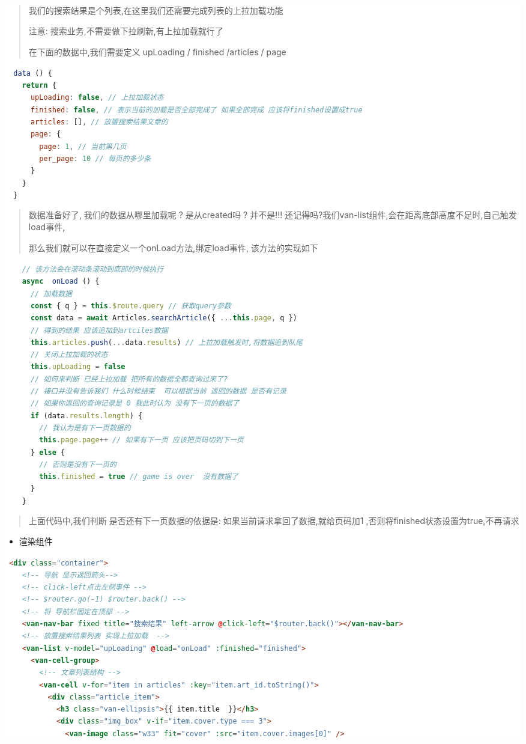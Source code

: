 
>我们的搜索结果是个列表,在这里我们还需要完成列表的上拉加载功能
>
>注意: 搜索业务,不需要做下拉刷新,有上拉加载就行了
>
>在下面的数据中,我们需要定义  upLoading /  finished /articles / page 

```js
  data () {
    return {
      upLoading: false, // 上拉加载状态
      finished: false, // 表示当前的加载是否全部完成了 如果全部完成 应该将finished设置成true
      articles: [], // 放置搜索结果文章的
      page: {
        page: 1, // 当前第几页
        per_page: 10 // 每页的多少条
      }
    }
  }
```

>数据准备好了, 我们的数据从哪里加载呢 ? 是从created吗 ? 并不是!!! 还记得吗?我们van-list组件,会在距离底部高度不足时,自己触发 load事件,
>
>那么我们就可以在直接定义一个onLoad方法,绑定load事件, 该方法的实现如下

```js
    // 该方法会在滚动条滚动到底部的时候执行
    async  onLoad () {
      // 加载数据
      const { q } = this.$route.query // 获取query参数
      const data = await Articles.searchArticle({ ...this.page, q })
      // 得到的结果 应该追加到artciles数据
      this.articles.push(...data.results) // 上拉加载触发时,将数据追到队尾
      // 关闭上拉加载的状态
      this.upLoading = false
      // 如何来判断 已经上拉加载 把所有的数据全都查询过来了?
      // 接口并没有告诉我们 什么时候结束  可以根据当前 返回的数据 是否有记录
      // 如果你返回的查询记录是 0 我此时认为 没有下一页的数据了
      if (data.results.length) {
        // 我认为是有下一页数据的
        this.page.page++ // 如果有下一页 应该把页码切到下一页
      } else {
        // 否则是没有下一页的
        this.finished = true // game is over  没有数据了
      }
    }
```

>上面代码中,我们判断 是否还有下一页数据的依据是: 如果当前请求拿回了数据,就给页码加1 ,否则将finished状态设置为true,不再请求 

- 渲染组件

```html
 <div class="container">
    <!-- 导航 显示返回箭头-->
    <!-- click-left点击左侧事件 -->
    <!-- $router.go(-1) $router.back() -->
    <!-- 将 导航栏固定在顶部 -->
    <van-nav-bar fixed title="搜索结果" left-arrow @click-left="$router.back()"></van-nav-bar>
    <!-- 放置搜索结果列表 实现上拉加载  -->
    <van-list v-model="upLoading" @load="onLoad" :finished="finished">
      <van-cell-group>
        <!-- 文章列表结构 -->
        <van-cell v-for="item in articles" :key="item.art_id.toString()">
          <div class="article_item">
            <h3 class="van-ellipsis">{{ item.title  }}</h3>
            <div class="img_box" v-if="item.cover.type === 3">
              <van-image class="w33" fit="cover" :src="item.cover.images[0]" />
```